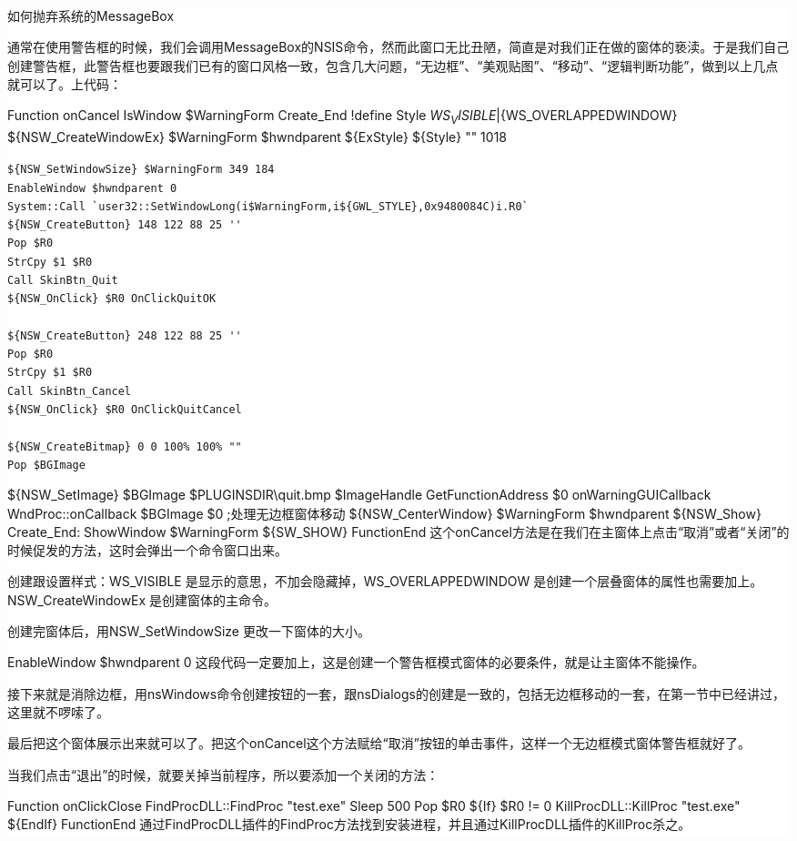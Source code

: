 如何抛弃系统的MessageBox

通常在使用警告框的时候，我们会调用MessageBox的NSIS命令，然而此窗口无比丑陋，简直是对我们正在做的窗体的亵渎。于是我们自己创建警告框，此警告框也要跟我们已有的窗口风格一致，包含几大问题，“无边框”、“美观贴图”、“移动”、“逻辑判断功能”，做到以上几点就可以了。上代码：

Function onCancel
    IsWindow $WarningForm Create_End
    !define Style ${WS_VISIBLE}|${WS_OVERLAPPEDWINDOW}
    ${NSW_CreateWindowEx} $WarningForm $hwndparent ${ExStyle} ${Style} "" 1018
                                                                                                                               
    ${NSW_SetWindowSize} $WarningForm 349 184
    EnableWindow $hwndparent 0
    System::Call `user32::SetWindowLong(i$WarningForm,i${GWL_STYLE},0x9480084C)i.R0`
    ${NSW_CreateButton} 148 122 88 25 ''
    Pop $R0
    StrCpy $1 $R0
    Call SkinBtn_Quit
    ${NSW_OnClick} $R0 OnClickQuitOK
                                                                                                                               
    ${NSW_CreateButton} 248 122 88 25 ''
    Pop $R0
    StrCpy $1 $R0
    Call SkinBtn_Cancel
    ${NSW_OnClick} $R0 OnClickQuitCancel
                                                                                                                               
    ${NSW_CreateBitmap} 0 0 100% 100% ""
    Pop $BGImage
  ${NSW_SetImage} $BGImage $PLUGINSDIR\quit.bmp $ImageHandle
    GetFunctionAddress $0 onWarningGUICallback
    WndProc::onCallback $BGImage $0 ;处理无边框窗体移动
  ${NSW_CenterWindow} $WarningForm $hwndparent
    ${NSW_Show}
    Create_End:
  ShowWindow $WarningForm ${SW_SHOW}
FunctionEnd
这个onCancel方法是在我们在主窗体上点击“取消”或者“关闭”的时候促发的方法，这时会弹出一个命令窗口出来。

创建跟设置样式：WS_VISIBLE  是显示的意思，不加会隐藏掉，WS_OVERLAPPEDWINDOW  是创建一个层叠窗体的属性也需要加上。NSW_CreateWindowEx  是创建窗体的主命令。

创建完窗体后，用NSW_SetWindowSize  更改一下窗体的大小。

EnableWindow $hwndparent 0 这段代码一定要加上，这是创建一个警告框模式窗体的必要条件，就是让主窗体不能操作。

接下来就是消除边框，用nsWindows命令创建按钮的一套，跟nsDialogs的创建是一致的，包括无边框移动的一套，在第一节中已经讲过，这里就不啰嗦了。

最后把这个窗体展示出来就可以了。把这个onCancel这个方法赋给“取消”按钮的单击事件，这样一个无边框模式窗体警告框就好了。



当我们点击“退出”的时候，就要关掉当前程序，所以要添加一个关闭的方法： 

Function onClickClose
    FindProcDLL::FindProc "test.exe"
    Sleep 500
    Pop $R0
    ${If} $R0 != 0
    KillProcDLL::KillProc "test.exe"
    ${EndIf}
FunctionEnd
通过FindProcDLL插件的FindProc方法找到安装进程，并且通过KillProcDLL插件的KillProc杀之。
